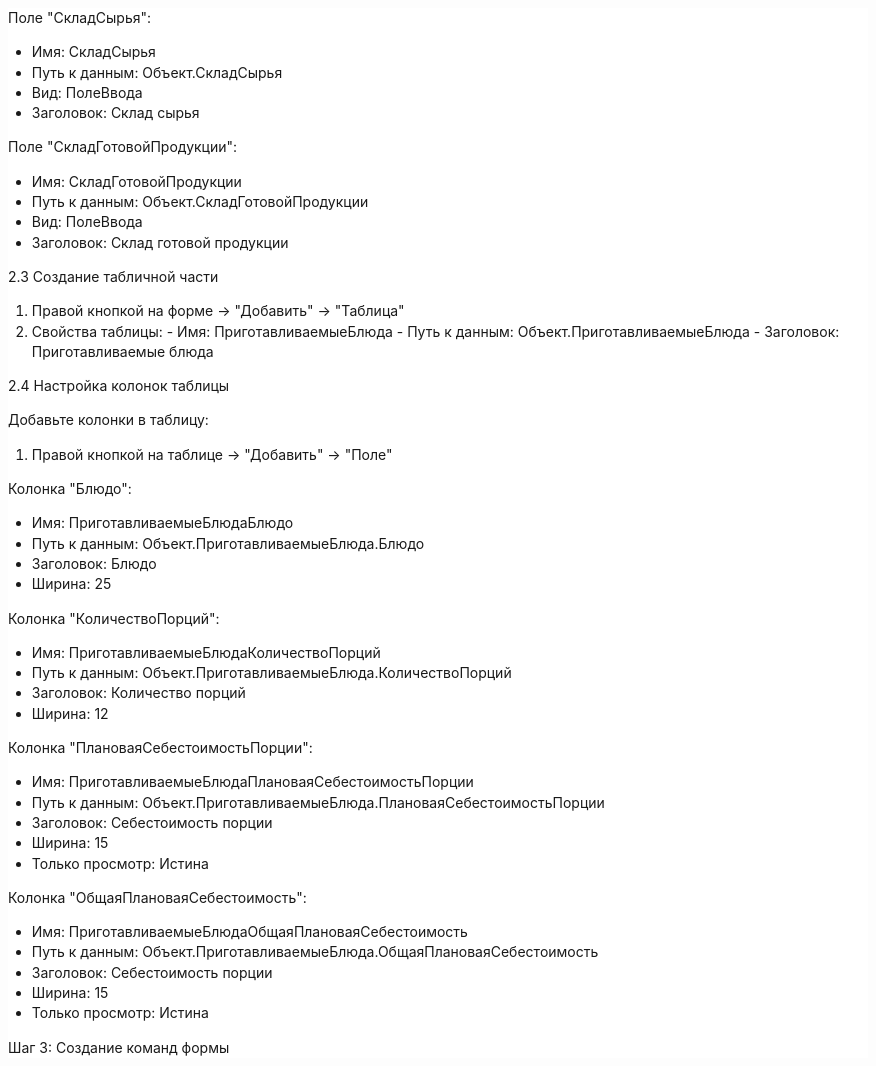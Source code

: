   Поле "СкладСырья":
  - Имя: СкладСырья
  - Путь к данным: Объект.СкладСырья
  - Вид: ПолеВвода
  - Заголовок: Склад сырья

  Поле "СкладГотовойПродукции":
  - Имя: СкладГотовойПродукции
  - Путь к данным: Объект.СкладГотовойПродукции
  - Вид: ПолеВвода
  - Заголовок: Склад готовой продукции

  2.3 Создание табличной части

  1. Правой кнопкой на форме → "Добавить" → "Таблица"
  2. Свойства таблицы:
    - Имя: ПриготавливаемыеБлюда
    - Путь к данным: Объект.ПриготавливаемыеБлюда
    - Заголовок: Приготавливаемые блюда

  2.4 Настройка колонок таблицы

  Добавьте колонки в таблицу:

  1. Правой кнопкой на таблице → "Добавить" → "Поле"

  Колонка "Блюдо":
  - Имя: ПриготавливаемыеБлюдаБлюдо
  - Путь к данным: Объект.ПриготавливаемыеБлюда.Блюдо
  - Заголовок: Блюдо
  - Ширина: 25

  Колонка "КоличествоПорций":
  - Имя: ПриготавливаемыеБлюдаКоличествоПорций
  - Путь к данным: Объект.ПриготавливаемыеБлюда.КоличествоПорций       
  - Заголовок: Количество порций
  - Ширина: 12

  Колонка "ПлановаяСебестоимостьПорции":
  - Имя: ПриготавливаемыеБлюдаПлановаяСебестоимостьПорции
  - Путь к данным:
  Объект.ПриготавливаемыеБлюда.ПлановаяСебестоимостьПорции
  - Заголовок: Себестоимость порции
  - Ширина: 15
  - Только просмотр: Истина

  Колонка "ОбщаяПлановаяСебестоимость":
  - Имя: ПриготавливаемыеБлюдаОбщаяПлановаяСебестоимость
  - Путь к данным:
  Объект.ПриготавливаемыеБлюда.ОбщаяПлановаяСебестоимость
  - Заголовок: Себестоимость порции
  - Ширина: 15
  - Только просмотр: Истина

  Шаг 3: Создание команд формы
